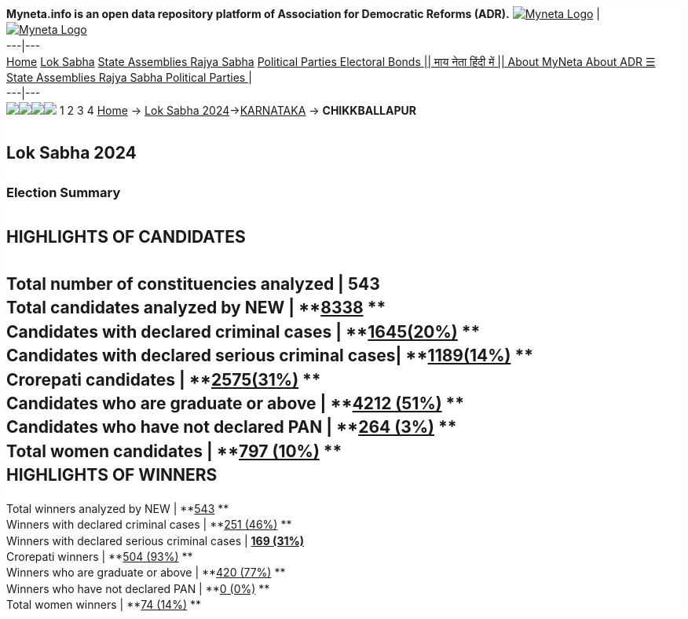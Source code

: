 **Myneta.info is an open data repository platform of Association for Democratic Reforms (ADR).**
[![Myneta Logo](https://www.myneta.info/lib/img/myneta-logo.png)](https://www.myneta.info/) | [![Myneta Logo](https://www.myneta.info/lib/img/adr-logo.png)](https://adrindia.org)  
---|---  
[Home](https://www.myneta.info/) [Lok Sabha](https://www.myneta.info/#ls "Lok Sabha") [ State Assemblies ](https://www.myneta.info/#sa "State Assemblies") [Rajya Sabha](https://www.myneta.info/#rs "Rajya Sabha") [Political Parties ](https://www.myneta.info/party "Political Parties") [ Electoral Bonds ](https://www.myneta.info/electoral_bonds "Electoral Bonds") [ || माय नेता हिंदी में || ](https://translate.google.co.in/translate?prev=hp&hl=en&js=y&u=www.myneta.info&sl=en&tl=hi&history_state0=) [ About MyNeta ](https://adrindia.org/content/about-myneta) [ About ADR ](https://adrindia.org/about-adr/who-we-are) [☰](javascript:void\(0\))
[ State Assemblies ](https://www.myneta.info/#sa "State Assemblies") [ Rajya Sabha ](https://www.myneta.info/#rs "Rajya Sabha") [ Political Parties ](https://www.myneta.info/party "Political Parties")
|   
---|---  
![](https://www.myneta.info/lib/img/banner/banner-1.png)![](https://www.myneta.info/lib/img/banner/banner-2.png)![](https://www.myneta.info/lib/img/banner/banner-3.png)![](https://www.myneta.info/lib/img/banner/banner-4.png)
1  2  3  4 
[Home](https://www.myneta.info/) → [Lok Sabha 2024](https://www.myneta.info/LokSabha2024/)→[KARNATAKA](https://www.myneta.info/LokSabha2024/index.php?action=show_constituencies&state_id=16) → **CHIKKBALLAPUR**
### 
## Lok Sabha 2024
###  Election Summary 
HIGHLIGHTS OF CANDIDATES  
---  
Total number of constituencies analyzed |  543   
Total candidates analyzed by NEW | **[8338](https://www.myneta.info/LokSabha2024/index.php?action=summary&subAction=candidates_analyzed&sort=candidate#summary) **  
Candidates with declared criminal cases | **[1645(20%)](https://www.myneta.info/LokSabha2024/index.php?action=summary&subAction=crime&sort=candidate#summary) **  
Candidates with declared serious criminal cases| **[1189(14%)](https://www.myneta.info/LokSabha2024/index.php?action=summary&subAction=serious_crime&sort=candidate#summary) **  
Crorepati candidates | **[2575(31%)](https://www.myneta.info/LokSabha2024/index.php?action=summary&subAction=crorepati&sort=candidate#summary) **  
Candidates who are graduate or above | **[4212 (51%)](https://www.myneta.info/LokSabha2024/index.php?action=summary&subAction=education&sort=candidate#summary) **  
Candidates who have not declared PAN | **[264 (3%)](https://www.myneta.info/LokSabha2024/index.php?action=summary&subAction=without_pan&sort=candidate#summary) **  
Total women candidates | **[797 (10%)](https://www.myneta.info/LokSabha2024/index.php?action=summary&subAction=women_candidate&sort=candidate#summary) **  
HIGHLIGHTS OF WINNERS  
---  
Total winners analyzed by NEW | **[543](https://www.myneta.info/LokSabha2024/index.php?action=summary&subAction=winner_analyzed&sort=candidate#summary) **  
Winners with declared criminal cases | **[251 (46%)](https://www.myneta.info/LokSabha2024/index.php?action=summary&subAction=winner_crime&sort=candidate#summary) **  
Winners with declared serious criminal cases | **[169 (31%)](https://www.myneta.info/LokSabha2024/index.php?action=summary&subAction=winner_serious_crime&sort=candidate#summary)**  
Crorepati winners | **[504 (93%)](https://www.myneta.info/LokSabha2024/index.php?action=summary&subAction=winner_crorepati&sort=candidate#summary) **  
Winners who are graduate or above | **[420 (77%)](https://www.myneta.info/LokSabha2024/index.php?action=summary&subAction=winner_education&sort=candidate#summary) **  
Winners who have not declared PAN | **[0 (0%)](https://www.myneta.info/LokSabha2024/index.php?action=summary&subAction=winner_without_pan&sort=candidate#summary) **  
Total women winners | **[74 (14%)](https://www.myneta.info/LokSabha2024/index.php?action=summary&subAction=winner_women&sort=candidate#summary) **  